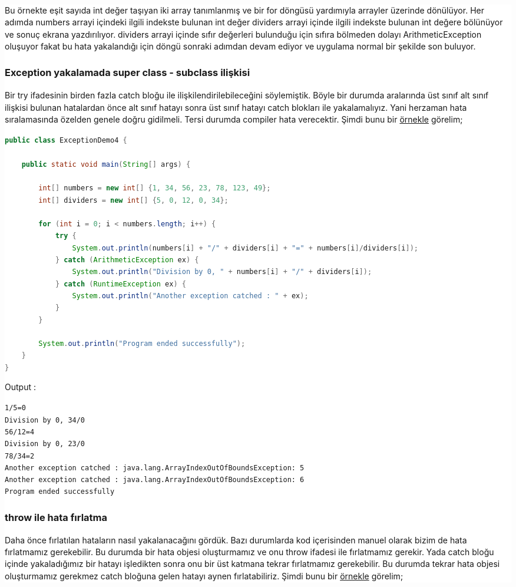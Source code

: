Bu örnekte eşit sayıda int değer taşıyan iki array tanımlanmış ve bir for döngüsü yardımıyla arrayler üzerinde dönülüyor.
Her adımda numbers arrayi içindeki ilgili indekste bulunan int değer dividers arrayi içinde ilgili indekste bulunan int değere
bölünüyor ve sonuç ekrana yazdırılıyor. dividers arrayi içinde sıfır değerleri bulunduğu için sıfıra bölmeden dolayı
ArithmeticException oluşuyor fakat bu hata yakalandığı için döngü sonraki adımdan devam ediyor ve uygulama normal bir şekilde
son buluyor.

### Exception yakalamada super class - subclass ilişkisi
Bir try ifadesinin birden fazla catch bloğu ile ilişkilendirilebileceğini söylemiştik. Böyle bir durumda aralarında üst 
sınıf alt sınıf ilişkisi bulunan hatalardan önce alt sınıf hatayı sonra üst sınıf hatayı catch blokları ile yakalamalıyız.
Yani herzaman hata sıralamasında özelden genele doğru gidilmeli. Tersi durumda compiler hata verecektir. 
Şimdi bunu bir [örnekle](../../examples/src/com/hkarabakla/exception/ExceptionDemo4.java) görelim;

```java
public class ExceptionDemo4 {

    public static void main(String[] args) {

        int[] numbers = new int[] {1, 34, 56, 23, 78, 123, 49};
        int[] dividers = new int[] {5, 0, 12, 0, 34};

        for (int i = 0; i < numbers.length; i++) {
            try {
                System.out.println(numbers[i] + "/" + dividers[i] + "=" + numbers[i]/dividers[i]);
            } catch (ArithmeticException ex) {
                System.out.println("Division by 0, " + numbers[i] + "/" + dividers[i]);
            } catch (RuntimeException ex) {
                System.out.println("Another exception catched : " + ex);
            }
        }

        System.out.println("Program ended successfully");
    }
}
```
Output :
```
1/5=0
Division by 0, 34/0
56/12=4
Division by 0, 23/0
78/34=2
Another exception catched : java.lang.ArrayIndexOutOfBoundsException: 5
Another exception catched : java.lang.ArrayIndexOutOfBoundsException: 6
Program ended successfully
```
### throw ile hata fırlatma
Daha önce fırlatılan hataların nasıl yakalanacağını gördük. Bazı durumlarda kod içerisinden manuel olarak bizim de hata fırlatmamız
gerekebilir. Bu durumda bir hata objesi oluşturmamız ve onu throw ifadesi ile fırlatmamız gerekir. 
Yada catch bloğu içinde yakaladığımız bir hatayı işledikten sonra onu bir üst katmana tekrar fırlatmamız gerekebilir. 
Bu durumda tekrar hata objesi oluşturmamız gerekmez catch bloğuna gelen hatayı aynen fırlatabiliriz. Şimdi bunu 
bir [örnekle](../../examples/src/com/hkarabakla/exception/ExceptionDemo5.java) görelim;

